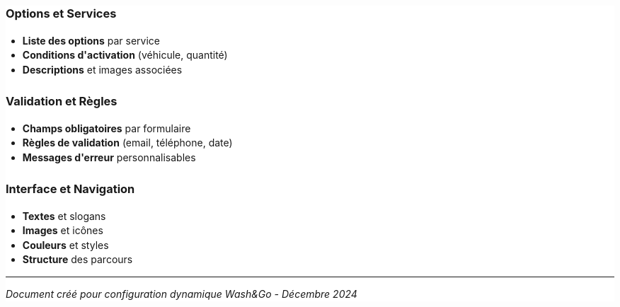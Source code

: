 ### **Options et Services**
- **Liste des options** par service
- **Conditions d'activation** (véhicule, quantité)
- **Descriptions** et images associées

### **Validation et Règles**
- **Champs obligatoires** par formulaire
- **Règles de validation** (email, téléphone, date)
- **Messages d'erreur** personnalisables

### **Interface et Navigation**
- **Textes** et slogans
- **Images** et icônes
- **Couleurs** et styles
- **Structure** des parcours

---

*Document créé pour configuration dynamique Wash&Go - Décembre 2024*
